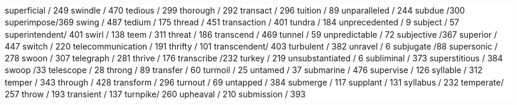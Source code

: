 superficial / 249
swindle / 470
tedious / 299
thorough / 292
transact / 296
tuition / 89
unparalleled / 244
subdue /300
superimpose/369
swing / 487
tedium / 175
thread / 451
transaction / 401
tundra / 184
unprecedented / 9
subject / 57
superintendent/ 401
swirl / 138
teem / 311
threat / 186
transcend / 469
tunnel / 59
unpredictable / 72
subjective /367
superior / 447
switch / 220
telecommunication / 191
thrifty / 101
transcendent/ 403
turbulent / 382
unravel / 6
subjugate /88
supersonic / 278
swoon / 307
telegraph / 281
thrive / 176
transcribe /232
turkey / 219
unsubstantiated / 6
subliminal / 373
superstitious / 384
swoop /33
telescope / 28
throng / 89
transfer / 60
turmoil / 25
untamed / 37
submarine / 476
supervise / 126
syllable / 312
temper / 343
through / 428
transform / 296
turnout / 69
untapped / 384
submerge / 117
supplant / 131
syllabus / 232
temperate/ 257
throw / 193
transient / 137
turnpike/ 260
upheaval / 210
submission / 393